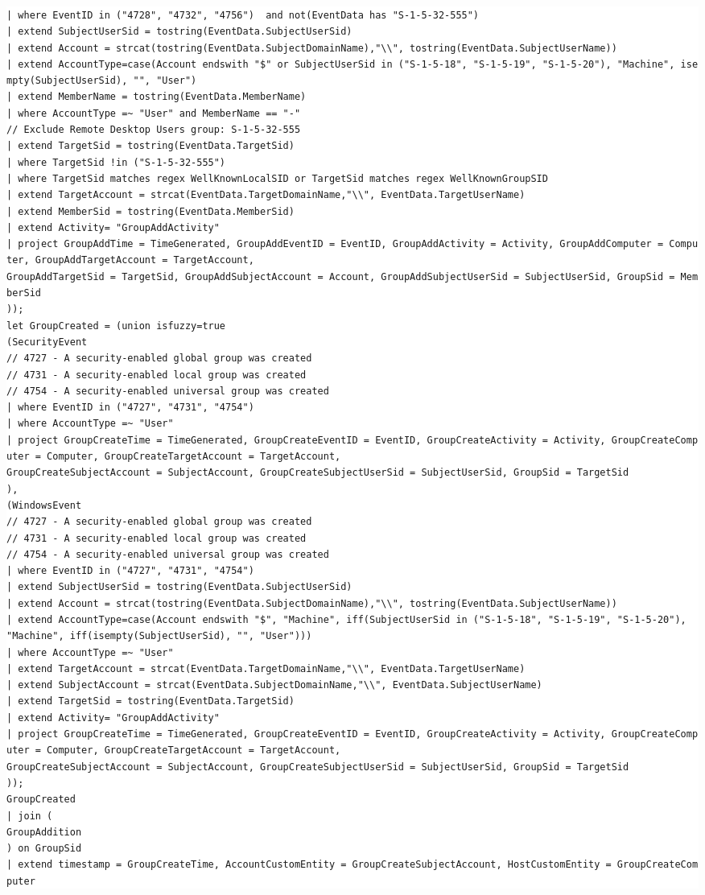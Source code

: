 ```kql
| where EventID in ("4728", "4732", "4756")  and not(EventData has "S-1-5-32-555")
| extend SubjectUserSid = tostring(EventData.SubjectUserSid)
| extend Account = strcat(tostring(EventData.SubjectDomainName),"\\", tostring(EventData.SubjectUserName))
| extend AccountType=case(Account endswith "$" or SubjectUserSid in ("S-1-5-18", "S-1-5-19", "S-1-5-20"), "Machine", isempty(SubjectUserSid), "", "User")
| extend MemberName = tostring(EventData.MemberName)
| where AccountType =~ "User" and MemberName == "-"
// Exclude Remote Desktop Users group: S-1-5-32-555
| extend TargetSid = tostring(EventData.TargetSid)
| where TargetSid !in ("S-1-5-32-555")
| where TargetSid matches regex WellKnownLocalSID or TargetSid matches regex WellKnownGroupSID
| extend TargetAccount = strcat(EventData.TargetDomainName,"\\", EventData.TargetUserName)
| extend MemberSid = tostring(EventData.MemberSid)
| extend Activity= "GroupAddActivity"
| project GroupAddTime = TimeGenerated, GroupAddEventID = EventID, GroupAddActivity = Activity, GroupAddComputer = Computer, GroupAddTargetAccount = TargetAccount, 
GroupAddTargetSid = TargetSid, GroupAddSubjectAccount = Account, GroupAddSubjectUserSid = SubjectUserSid, GroupSid = MemberSid
));
let GroupCreated = (union isfuzzy=true  
(SecurityEvent
// 4727 - A security-enabled global group was created
// 4731 - A security-enabled local group was created
// 4754 - A security-enabled universal group was created
| where EventID in ("4727", "4731", "4754")
| where AccountType =~ "User"
| project GroupCreateTime = TimeGenerated, GroupCreateEventID = EventID, GroupCreateActivity = Activity, GroupCreateComputer = Computer, GroupCreateTargetAccount = TargetAccount, 
GroupCreateSubjectAccount = SubjectAccount, GroupCreateSubjectUserSid = SubjectUserSid, GroupSid = TargetSid
),
(WindowsEvent
// 4727 - A security-enabled global group was created
// 4731 - A security-enabled local group was created
// 4754 - A security-enabled universal group was created
| where EventID in ("4727", "4731", "4754")
| extend SubjectUserSid = tostring(EventData.SubjectUserSid)
| extend Account = strcat(tostring(EventData.SubjectDomainName),"\\", tostring(EventData.SubjectUserName))
| extend AccountType=case(Account endswith "$", "Machine", iff(SubjectUserSid in ("S-1-5-18", "S-1-5-19", "S-1-5-20"), "Machine", iff(isempty(SubjectUserSid), "", "User")))
| where AccountType =~ "User"
| extend TargetAccount = strcat(EventData.TargetDomainName,"\\", EventData.TargetUserName)
| extend SubjectAccount = strcat(EventData.SubjectDomainName,"\\", EventData.SubjectUserName)  
| extend TargetSid = tostring(EventData.TargetSid) 
| extend Activity= "GroupAddActivity"
| project GroupCreateTime = TimeGenerated, GroupCreateEventID = EventID, GroupCreateActivity = Activity, GroupCreateComputer = Computer, GroupCreateTargetAccount = TargetAccount, 
GroupCreateSubjectAccount = SubjectAccount, GroupCreateSubjectUserSid = SubjectUserSid, GroupSid = TargetSid
));
GroupCreated
| join (
GroupAddition
) on GroupSid 
| extend timestamp = GroupCreateTime, AccountCustomEntity = GroupCreateSubjectAccount, HostCustomEntity = GroupCreateComputer

```
